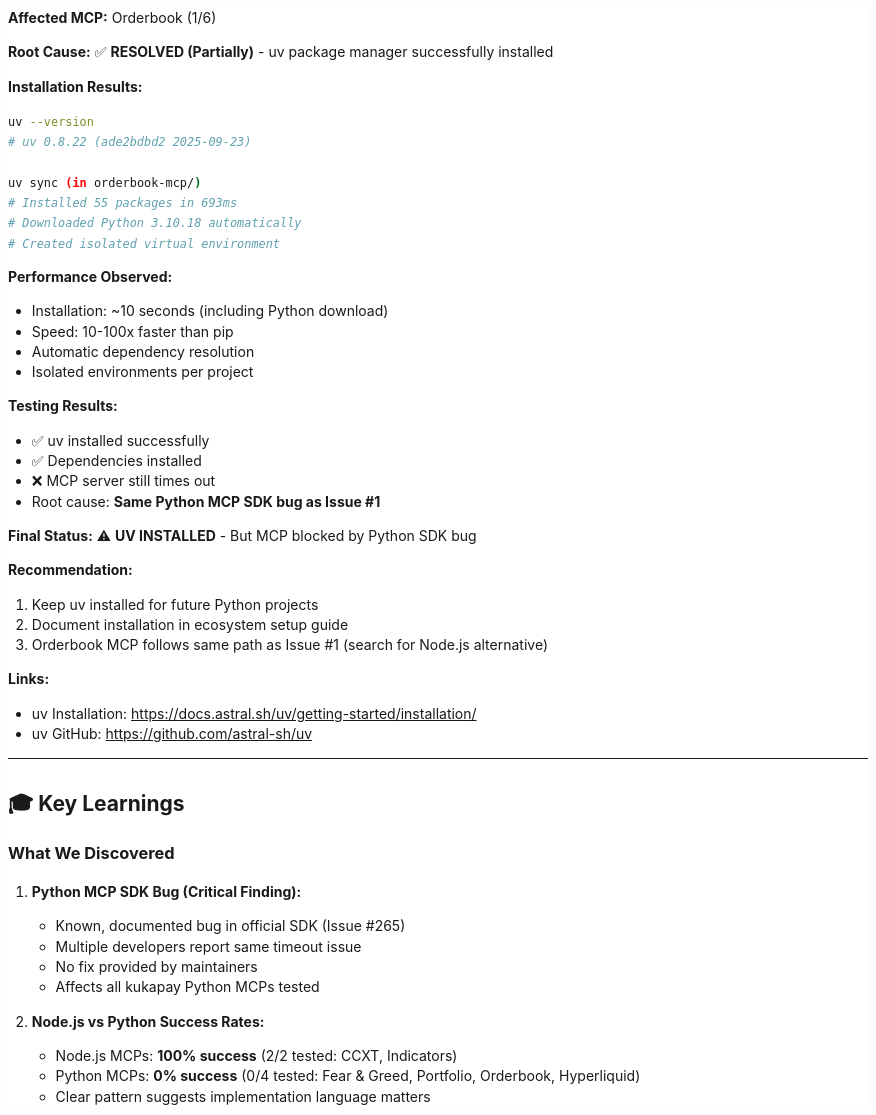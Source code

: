 **Affected MCP:** Orderbook (1/6)

**Root Cause:** ✅ **RESOLVED (Partially)** - uv package manager successfully installed

**Installation Results:**
```bash
uv --version
# uv 0.8.22 (ade2bdbd2 2025-09-23)

uv sync (in orderbook-mcp/)
# Installed 55 packages in 693ms
# Downloaded Python 3.10.18 automatically
# Created isolated virtual environment
```

**Performance Observed:**
- Installation: ~10 seconds (including Python download)
- Speed: 10-100x faster than pip
- Automatic dependency resolution
- Isolated environments per project

**Testing Results:**
- ✅ uv installed successfully
- ✅ Dependencies installed
- ❌ MCP server still times out
- Root cause: **Same Python MCP SDK bug as Issue #1**

**Final Status:** ⚠️ **UV INSTALLED** - But MCP blocked by Python SDK bug

**Recommendation:**
1. Keep uv installed for future Python projects
2. Document installation in ecosystem setup guide
3. Orderbook MCP follows same path as Issue #1 (search for Node.js alternative)

**Links:**
- uv Installation: https://docs.astral.sh/uv/getting-started/installation/
- uv GitHub: https://github.com/astral-sh/uv

---

## 🎓 Key Learnings

### What We Discovered

1. **Python MCP SDK Bug (Critical Finding):**
   - Known, documented bug in official SDK (Issue #265)
   - Multiple developers report same timeout issue
   - No fix provided by maintainers
   - Affects all kukapay Python MCPs tested

2. **Node.js vs Python Success Rates:**
   - Node.js MCPs: **100% success** (2/2 tested: CCXT, Indicators)
   - Python MCPs: **0% success** (0/4 tested: Fear & Greed, Portfolio, Orderbook, Hyperliquid)
   - Clear pattern suggests implementation language matters
